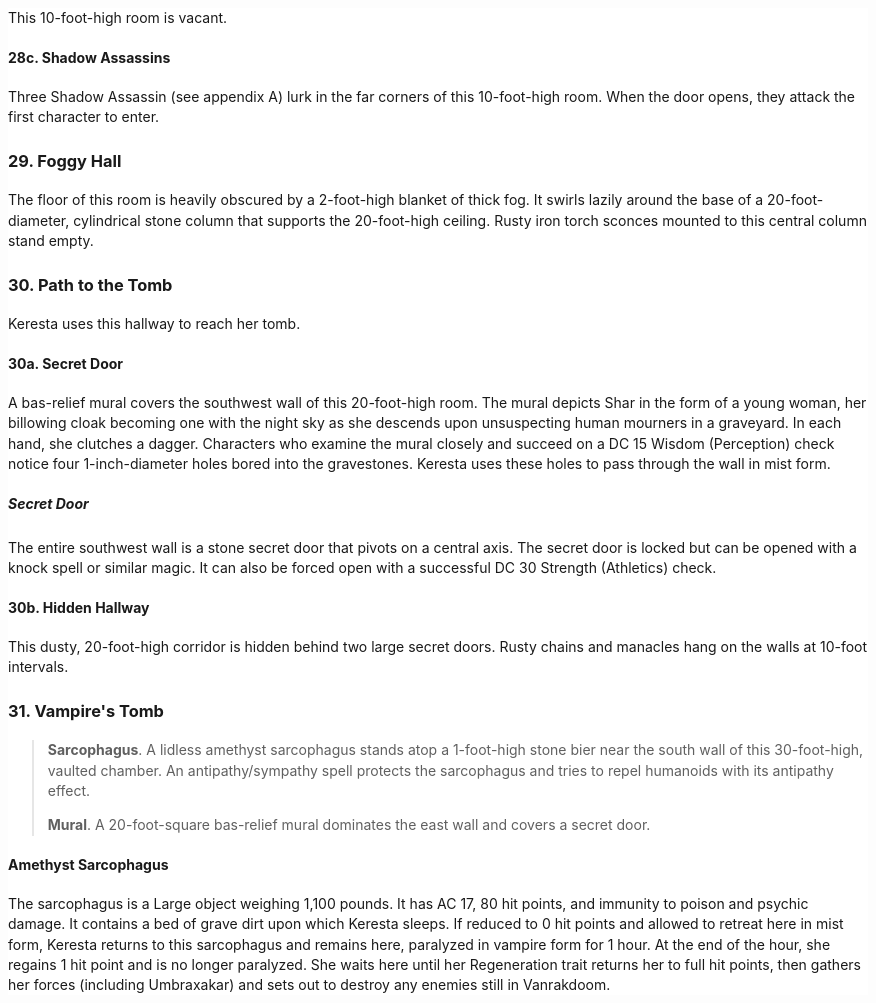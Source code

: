 This 10-foot-high room is vacant.

#### 28c. Shadow Assassins

Three Shadow Assassin (see appendix A) lurk in the far corners of this 10-foot-high room. When the door opens, they attack the first character to enter.

### 29. Foggy Hall

The floor of this room is heavily obscured by a 2-foot-high blanket of thick fog. It swirls lazily around the base of a 20-foot-diameter, cylindrical stone column that supports the 20-foot-high ceiling. Rusty iron torch sconces mounted to this central column stand empty.

### 30. Path to the Tomb

Keresta uses this hallway to reach her tomb.

#### 30a. Secret Door

A bas-relief mural covers the southwest wall of this 20-foot-high room. The mural depicts Shar in the form of a young woman, her billowing cloak becoming one with the night sky as she descends upon unsuspecting human mourners in a graveyard. In each hand, she clutches a dagger. Characters who examine the mural closely and succeed on a DC 15 Wisdom (<wc-fetch type="skill">Perception</wc-fetch>) check notice four 1-inch-diameter holes bored into the gravestones. Keresta uses these holes to pass through the wall in mist form.

##### Secret Door

The entire southwest wall is a stone secret door that pivots on a central axis. The secret door is locked but can be opened with a <wc-fetch type="spell">knock</wc-fetch> spell or similar magic. It can also be forced open with a successful DC 30 Strength (<wc-fetch type="skill">Athletics</wc-fetch>) check.

#### 30b. Hidden Hallway

This dusty, 20-foot-high corridor is hidden behind two large secret doors. Rusty chains and manacles hang on the walls at 10-foot intervals.

### 31. Vampire's Tomb

> **Sarcophagus**. A lidless amethyst sarcophagus stands atop a 1-foot-high stone bier near the south wall of this 30-foot-high, vaulted chamber. An <wc-fetch type="spell">antipathy/sympathy</wc-fetch> spell protects the sarcophagus and tries to repel humanoids with its antipathy effect.
> 
> **Mural**. A 20-foot-square bas-relief mural dominates the east wall and covers a secret door.

#### Amethyst Sarcophagus

The sarcophagus is a Large object weighing 1,100 pounds. It has AC 17, 80 hit points, and immunity to poison and psychic damage. It contains a bed of grave dirt upon which Keresta sleeps. If reduced to 0 hit points and allowed to retreat here in mist form, Keresta returns to this sarcophagus and remains here, <wc-fetch type="condition">paralyzed</wc-fetch> in vampire form for 1 hour. At the end of the hour, she regains 1 hit point and is no longer <wc-fetch type="condition">paralyzed</wc-fetch>. She waits here until her Regeneration trait returns her to full hit points, then gathers her forces (including Umbraxakar) and sets out to destroy any enemies still in Vanrakdoom.
